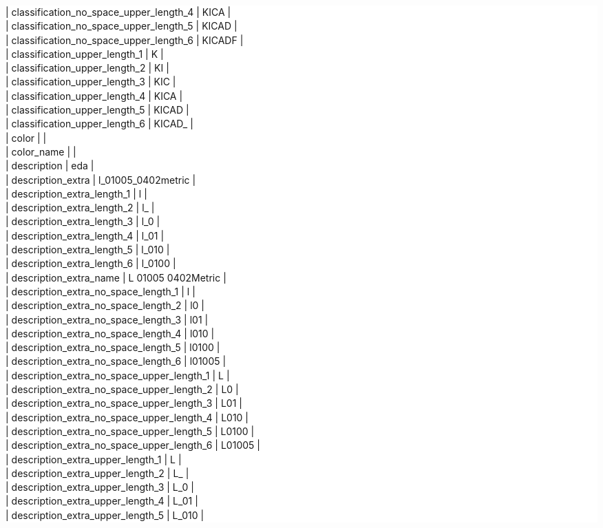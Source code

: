 | classification_no_space_upper_length_4 | KICA |  
| classification_no_space_upper_length_5 | KICAD |  
| classification_no_space_upper_length_6 | KICADF |  
| classification_upper_length_1 | K |  
| classification_upper_length_2 | KI |  
| classification_upper_length_3 | KIC |  
| classification_upper_length_4 | KICA |  
| classification_upper_length_5 | KICAD |  
| classification_upper_length_6 | KICAD_ |  
| color |  |  
| color_name |  |  
| description | eda |  
| description_extra | l_01005_0402metric |  
| description_extra_length_1 | l |  
| description_extra_length_2 | l_ |  
| description_extra_length_3 | l_0 |  
| description_extra_length_4 | l_01 |  
| description_extra_length_5 | l_010 |  
| description_extra_length_6 | l_0100 |  
| description_extra_name | L 01005 0402Metric |  
| description_extra_no_space_length_1 | l |  
| description_extra_no_space_length_2 | l0 |  
| description_extra_no_space_length_3 | l01 |  
| description_extra_no_space_length_4 | l010 |  
| description_extra_no_space_length_5 | l0100 |  
| description_extra_no_space_length_6 | l01005 |  
| description_extra_no_space_upper_length_1 | L |  
| description_extra_no_space_upper_length_2 | L0 |  
| description_extra_no_space_upper_length_3 | L01 |  
| description_extra_no_space_upper_length_4 | L010 |  
| description_extra_no_space_upper_length_5 | L0100 |  
| description_extra_no_space_upper_length_6 | L01005 |  
| description_extra_upper_length_1 | L |  
| description_extra_upper_length_2 | L_ |  
| description_extra_upper_length_3 | L_0 |  
| description_extra_upper_length_4 | L_01 |  
| description_extra_upper_length_5 | L_010 |  